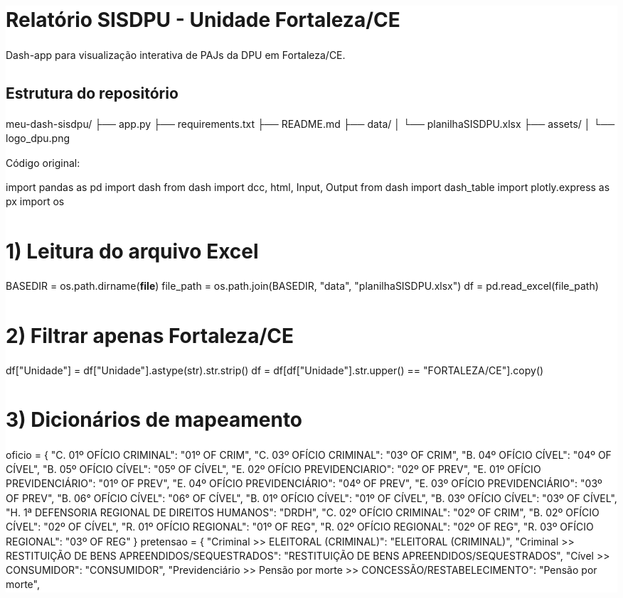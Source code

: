 # Relatório SISDPU - Unidade Fortaleza/CE

Dash-app para visualização interativa de PAJs da DPU em Fortaleza/CE.

## Estrutura do repositório

meu-dash-sisdpu/
├── app.py
├── requirements.txt
├── README.md
├── data/
│ └── planilhaSISDPU.xlsx
├── assets/
│ └── logo_dpu.png


Código original:

import pandas as pd
import dash
from dash import dcc, html, Input, Output
from dash import dash_table
import plotly.express as px
import os

# 1) Leitura do arquivo Excel
BASEDIR = os.path.dirname(__file__)
file_path = os.path.join(BASEDIR, "data", "planilhaSISDPU.xlsx")
df = pd.read_excel(file_path)

# 2) Filtrar apenas Fortaleza/CE
df["Unidade"] = df["Unidade"].astype(str).str.strip()
df = df[df["Unidade"].str.upper() == "FORTALEZA/CE"].copy()

# 3) Dicionários de mapeamento 
oficio = {
    "C. 01º OFÍCIO CRIMINAL": "01º OF CRIM",
    "C. 03º OFÍCIO CRIMINAL": "03º OF CRIM",
    "B. 04º OFÍCIO CÍVEL": "04º OF CÍVEL",
    "B. 05º OFÍCIO CÍVEL": "05º OF CÍVEL",
    "E. 02º OFÍCIO PREVIDENCIARIO": "02º OF PREV",
    "E. 01º OFÍCIO PREVIDENCIÁRIO": "01º OF PREV",
    "E. 04º OFÍCIO PREVIDENCIÁRIO": "04º OF PREV",
    "E. 03º OFÍCIO PREVIDENCIÁRIO": "03º OF PREV",
    "B. 06° OFÍCIO CÍVEL": "06° OF CÍVEL",
    "B. 01º OFÍCIO CÍVEL": "01º OF CÍVEL",
    "B. 03º OFÍCIO CÍVEL": "03º OF CÍVEL",
    "H. 1ª DEFENSORIA REGIONAL DE DIREITOS HUMANOS": "DRDH",
    "C. 02º OFÍCIO CRIMINAL": "02º OF CRIM",
    "B. 02º OFÍCIO CÍVEL": "02º OF CÍVEL",
    "R. 01º OFÍCIO REGIONAL": "01º OF REG",
    "R. 02º OFÍCIO REGIONAL": "02º OF REG",
    "R. 03º OFÍCIO REGIONAL": "03º OF REG"
}
pretensao = {
    "Criminal >> ELEITORAL (CRIMINAL)": "ELEITORAL (CRIMINAL)",
    "Criminal >> RESTITUIÇÃO DE BENS APREENDIDOS/SEQUESTRADOS": "RESTITUIÇÃO DE BENS APREENDIDOS/SEQUESTRADOS",
    "Cível >> CONSUMIDOR": "CONSUMIDOR",
    "Previdenciário >> Pensão por morte >> CONCESSÃO/RESTABELECIMENTO": "Pensão por morte",